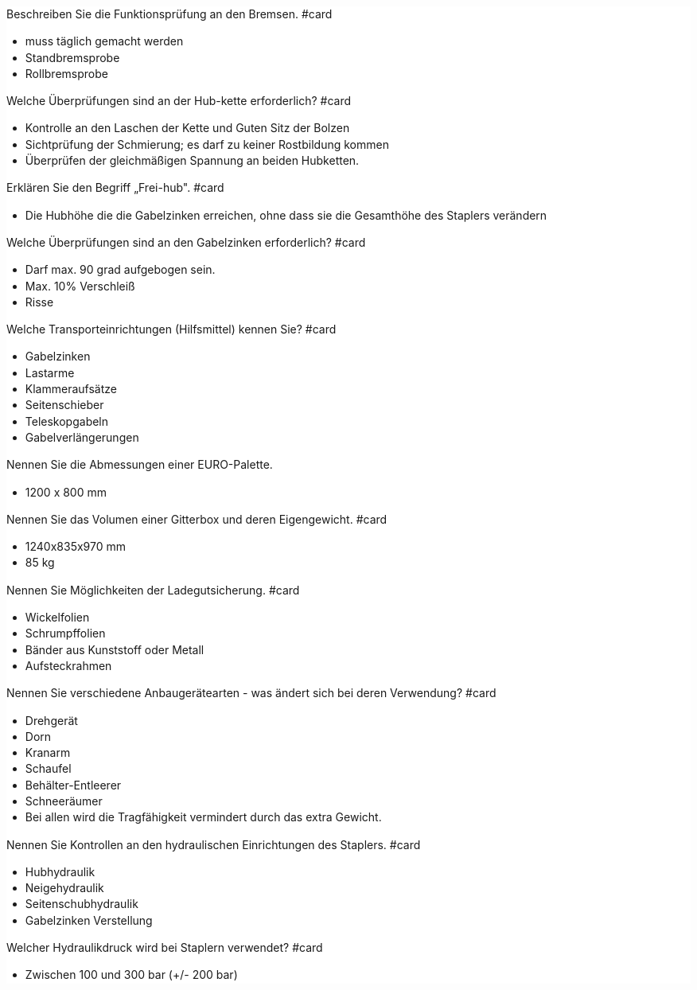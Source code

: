 Beschreiben Sie die Funktionsprüfung an den Bremsen. #card  
- muss täglich gemacht werden
- Standbremsprobe
- Rollbremsprobe

Welche Überprüfungen sind an der Hub-kette erforderlich? #card  
- Kontrolle an den Laschen der Kette und Guten Sitz der Bolzen
- Sichtprüfung der Schmierung; es darf zu keiner Rostbildung kommen
- Überprüfen der gleichmäßigen Spannung an beiden Hubketten.

Erklären Sie den Begriff „Frei-hub". #card  
- Die Hubhöhe die die Gabelzinken erreichen, ohne dass sie die Gesamthöhe des Staplers verändern

Welche Überprüfungen sind an den Gabelzinken erforderlich? #card 
- Darf max. 90 grad aufgebogen sein.
- Max. 10% Verschleiß 
- Risse

Welche Transporteinrichtungen (Hilfsmittel) kennen Sie? #card  
- Gabelzinken 
- Lastarme
- Klammeraufsätze
- Seitenschieber
- Teleskopgabeln
- Gabelverlängerungen

Nennen Sie die Abmessungen einer EURO-Palette.
- 1200 x 800 mm  

Nennen Sie das Volumen einer Gitterbox und deren Eigengewicht. #card  
- 1240x835x970 mm
- 85 kg

Nennen Sie Möglichkeiten der Ladegutsicherung. #card  
- Wickelfolien
- Schrumpffolien
- Bänder aus Kunststoff oder Metall
- Aufsteckrahmen

Nennen Sie verschiedene Anbaugerätearten - was ändert sich bei deren Verwendung? #card  
- Drehgerät
- Dorn
- Kranarm
- Schaufel
- Behälter-Entleerer
- Schneeräumer
- Bei allen wird die Tragfähigkeit vermindert durch das extra Gewicht.

Nennen Sie Kontrollen an den hydraulischen Einrichtungen des Staplers. #card 
- Hubhydraulik 
- Neigehydraulik 
- Seitenschubhydraulik
- Gabelzinken Verstellung 

Welcher Hydraulikdruck wird bei Staplern verwendet? #card  
- Zwischen 100 und 300 bar (+/- 200 bar)
